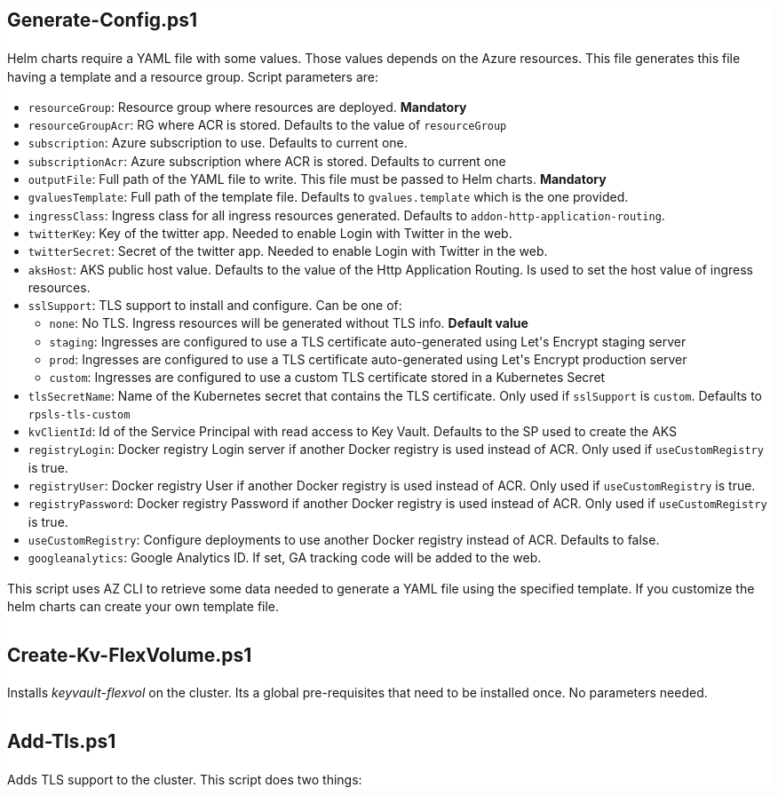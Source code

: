 ## <a name="Generate-Config"></a>Generate-Config.ps1

Helm charts require a YAML file with some values. Those values depends on the Azure resources. This file generates this file having a template and a resource group. Script parameters are:

* `resourceGroup`: Resource group where resources are deployed. **Mandatory**
* `resourceGroupAcr`: RG where ACR is stored. Defaults to the value of `resourceGroup`
* `subscription`: Azure subscription to use. Defaults to current one.
* `subscriptionAcr`: Azure subscription where ACR is stored. Defaults to current one
* `outputFile`: Full path of the YAML file to write. This file must be passed to Helm charts. **Mandatory**
* `gvaluesTemplate`: Full path of the template file. Defaults to `gvalues.template` which is the one provided. 
* `ingressClass`: Ingress class for all ingress resources generated. Defaults to `addon-http-application-routing`.
* `twitterKey`: Key of the twitter app. Needed to enable Login with Twitter in the web.
* `twitterSecret`: Secret of the twitter app. Needed to enable Login with Twitter in the web.
* `aksHost`: AKS public host value. Defaults to the value of the Http Application Routing. Is used to set the host value of ingress resources.
* `sslSupport`: TLS support to install and configure. Can be one of:
    * `none`: No TLS. Ingress resources will be generated without TLS info. **Default value**
    * `staging`: Ingresses are configured to use a TLS certificate auto-generated using Let's Encrypt staging server
    * `prod`: Ingresses are configured to use a TLS certificate auto-generated using Let's Encrypt production server
    * `custom`: Ingresses are configured to use a custom TLS certificate stored in a Kubernetes Secret
* `tlsSecretName`: Name of the Kubernetes secret that contains the TLS certificate. Only used if `sslSupport` is `custom`. Defaults to `rpsls-tls-custom`
* `kvClientId`: Id of the Service Principal with read access to Key Vault. Defaults to the SP used to create the AKS
* `registryLogin`: Docker registry Login server if another Docker registry is used instead of ACR. Only used if `useCustomRegistry` is true.
* `registryUser`: Docker registry User  if another Docker registry is used instead of ACR. Only used if `useCustomRegistry` is true.
* `registryPassword`: Docker registry Password  if another Docker registry is used instead of ACR. Only used if `useCustomRegistry` is true.
* `useCustomRegistry`: Configure deployments to use another Docker registry instead of ACR. Defaults to false.
* `googleanalytics`: Google Analytics ID. If set, GA tracking code will be added to the web.

This script uses AZ CLI to retrieve some data needed to generate a YAML file using the specified template. If you customize the helm charts can create your own template file.

## Create-Kv-FlexVolume.ps1

Installs _keyvault-flexvol_ on the cluster. Its a global pre-requisites that need to be installed once. No parameters needed.

## Add-Tls.ps1

Adds TLS support to the cluster. This script does two things:
